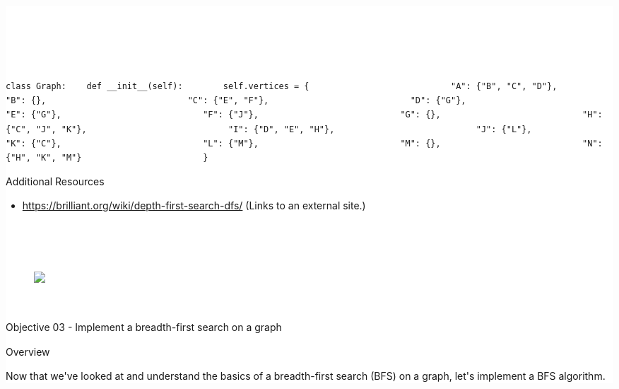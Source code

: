 <span class="text-4505230f--TextH400-3033861f--textContentFamily-49a318e1"><span data-key="2f55e7c49fa54177a0388dfc557a5a87"><span data-offset-key="2f55e7c49fa54177a0388dfc557a5a87:0"><span data-slate-zero-width="n">​</span></span></span></span>

<span class="text-4505230f--TextH400-3033861f--textContentFamily-49a318e1"><span data-key="001af9ca16f847ca80dc7e6e6305ab3d"><span data-offset-key="001af9ca16f847ca80dc7e6e6305ab3d:0"><span data-slate-zero-width="n">​</span></span></span></span>

<span class="text-4505230f--TextH400-3033861f--textContentFamily-49a318e1"><span data-key="86ca39c3988346bcbccf98a0058a9ff7"><span data-offset-key="86ca39c3988346bcbccf98a0058a9ff7:0"><span data-slate-zero-width="n">​</span></span></span></span>

    class Graph:    def __init__(self):        self.vertices = {                            "A": {"B", "C", "D"},                            "B": {},                            "C": {"E", "F"},                            "D": {"G"},                            "E": {"G"},                            "F": {"J"},                            "G": {},                            "H": {"C", "J", "K"},                            "I": {"D", "E", "H"},                            "J": {"L"},                            "K": {"C"},                            "L": {"M"},                            "M": {},                            "N": {"H", "K", "M"}                        }

<span class="text-4505230f--HeadingH600-23f228db--textContentFamily-49a318e1"><span data-key="7290473d034142e1b6a49073a50a4938"><span data-offset-key="7290473d034142e1b6a49073a50a4938:0">Additional Resources</span></span></span>

-   <span class="text-4505230f--TextH400-3033861f--textContentFamily-49a318e1"><span data-key="75115cda19dd4753a3383cf926cdcd6c"><span data-offset-key="75115cda19dd4753a3383cf926cdcd6c:0"><span data-slate-zero-width="z">​</span></span></span><a href="https://brilliant.org/wiki/depth-first-search-dfs/" class="link-a079aa82--primary-53a25e66--link-faf6c434"><span data-key="78b3557c7df34bfc8c2087502d9ba394"><span data-offset-key="78b3557c7df34bfc8c2087502d9ba394:0">https://brilliant.org/wiki/depth-first-search-dfs/ (Links to an external site.)</span></span></a><span data-key="a4912830e94d485494bed3b412e91616"><span data-offset-key="a4912830e94d485494bed3b412e91616:0"><span data-slate-zero-width="z">​</span></span></span></span>

<span class="text-4505230f--TextH400-3033861f--textContentFamily-49a318e1"><span data-key="c630963885d0482bbf57fb739e197fdc"><span data-offset-key="c630963885d0482bbf57fb739e197fdc:0"><span data-slate-zero-width="n">​</span></span></span></span>

<span class="text-4505230f--TextH400-3033861f--textContentFamily-49a318e1"><span data-key="4ead734a219a4af5906d70bd406a675d"><span data-offset-key="4ead734a219a4af5906d70bd406a675d:0"><span data-slate-zero-width="n">​</span></span></span></span>

<figure><img src="https://gblobscdn.gitbook.com/assets%2F-Mij72ebV4OjqJvBacMy%2Fsync%2F24ac184b16b63195b5c5435103114ae3205a7ca7.png?alt=media" class="image-52799b3c" /></figure>

<span class="text-4505230f--TextH400-3033861f--textContentFamily-49a318e1"><span data-key="a3992b32a0424e3eb6851c33b680b2d3"><span data-offset-key="a3992b32a0424e3eb6851c33b680b2d3:0"><span data-slate-zero-width="n">​</span></span></span></span>

<span class="text-4505230f--HeadingH700-04e1a2a3--textContentFamily-49a318e1"><span data-key="252d2b5335fc4ba9994baabc755ed3a2"><span data-offset-key="252d2b5335fc4ba9994baabc755ed3a2:0">Objective 03 - Implement a breadth-first search on a graph</span></span></span>

<span class="text-4505230f--HeadingH600-23f228db--textContentFamily-49a318e1"><span data-key="ff1b62c9171542a48562ae88d0de984f"><span data-offset-key="ff1b62c9171542a48562ae88d0de984f:0">Overview</span></span></span>

<span class="text-4505230f--TextH400-3033861f--textContentFamily-49a318e1"><span data-key="6fe8b14ac22e4018a467be46b5863a53"><span data-offset-key="6fe8b14ac22e4018a467be46b5863a53:0">Now that we've looked at and understand the basics of a breadth-first search (BFS) on a graph, let's implement a BFS algorithm.</span></span></span>
